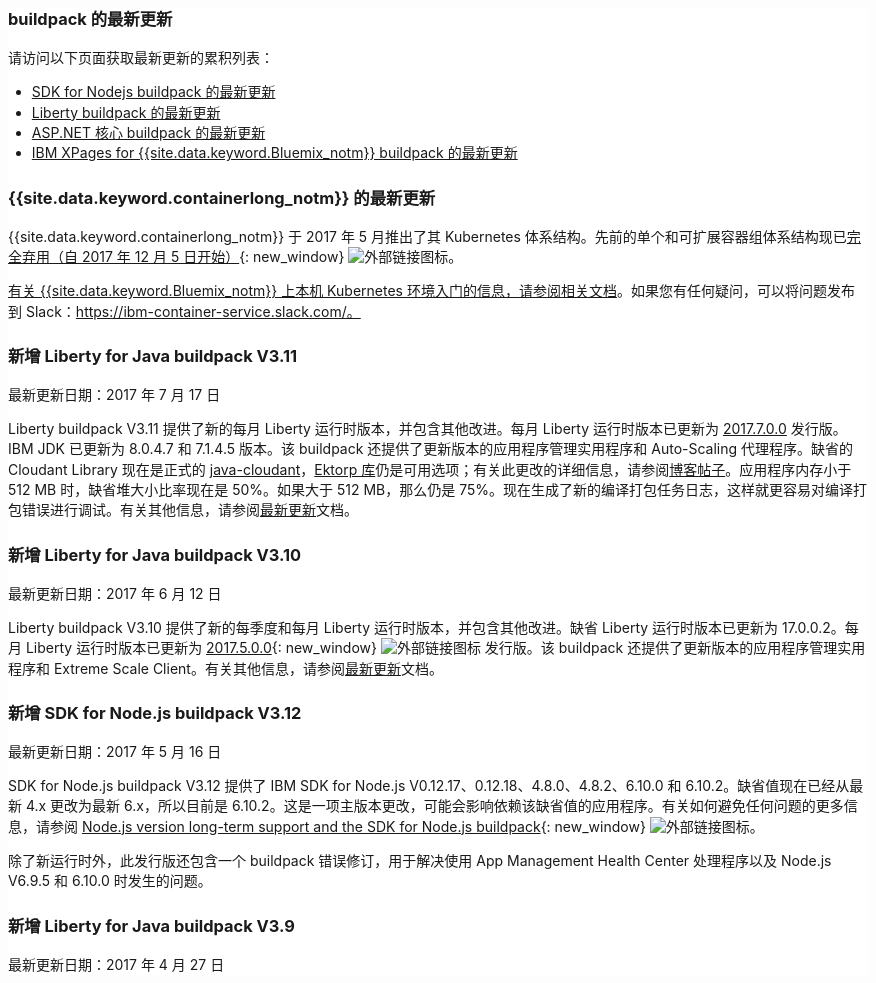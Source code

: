 ### buildpack 的最新更新

请访问以下页面获取最新更新的累积列表：

* [SDK for Nodejs buildpack 的最新更新](/docs/runtimes/nodejs/updates.html#latest_updates)
* [Liberty buildpack 的最新更新](/docs/runtimes/liberty/updates.html#latest_updates)
* [ASP.NET 核心 buildpack 的最新更新](/docs/runtimes/dotnet/updates.html#latest_updates)
* [IBM XPages for {{site.data.keyword.Bluemix_notm}} buildpack 的最新更新](/docs/starters/xpages/index.html#updates)

### {{site.data.keyword.containerlong_notm}} 的最新更新

{{site.data.keyword.containerlong_notm}} 于 2017 年 5 月推出了其 Kubernetes 体系结构。先前的单个和可扩展容器组体系结构现已[完全弃用（自 2017 年 12 月 5 日开始）](https://www.ibm.com/blogs/bluemix/2017/07/deprecation-single-scalable-group-container-service-bluemix-public/){: new_window} ![外部链接图标](../icons/launch-glyph.svg "外部链接图标")。  

[有关 {{site.data.keyword.Bluemix_notm}} 上本机 Kubernetes 环境入门的信息，请参阅相关文档](/docs/containers/container_index.html)。如果您有任何疑问，可以将问题发布到 Slack：https://ibm-container-service.slack.com/。

### 新增 Liberty for Java buildpack V3.11
最新更新日期：2017 年 7 月 17 日

Liberty buildpack V3.11 提供了新的每月 Liberty 运行时版本，并包含其他改进。每月 Liberty 运行时版本已更新为 [2017.7.0.0](https://developer.ibm.com/wasdev/blog/2017/07/07/beta-websphere-liberty-tools-july-2017/) 发行版。IBM JDK 已更新为 8.0.4.7 和 7.1.4.5 版本。该 buildpack 还提供了更新版本的应用程序管理实用程序和 Auto-Scaling 代理程序。缺省的 Cloudant Library 现在是正式的 [java-cloudant](https://github.com/cloudant/java-cloudant)，[Ektorp 库](https://github.com/helun/Ektorp)仍是可用选项；有关此更改的详细信息，请参阅[博客帖子](https://www.ibm.com/blogs/bluemix/2017/05/default-library-change-cloudant-auto-wiring-liberty-buildpack/)。应用程序内存小于 512 MB 时，缺省堆大小比率现在是 50%。如果大于 512 MB，那么仍是 75%。现在生成了新的编译打包任务日志，这样就更容易对编译打包错误进行调试。有关其他信息，请参阅[最新更新](https://console.ng.bluemix.net/docs/runtimes/liberty/updates.html)文档。

### 新增 Liberty for Java buildpack V3.10
最新更新日期：2017 年 6 月 12 日

Liberty buildpack V3.10 提供了新的每季度和每月 Liberty 运行时版本，并包含其他改进。缺省 Liberty 运行时版本已更新为 17.0.0.2。每月 Liberty 运行时版本已更新为 [2017.5.0.0](https://developer.ibm.com/wasdev/blog/2017/05/12/beta-websphere-liberty-tools-may-2017/){: new_window} ![外部链接图标](../icons/launch-glyph.svg "外部链接图标") 发行版。该 buildpack 还提供了更新版本的应用程序管理实用程序和 Extreme Scale Client。有关其他信息，请参阅[最新更新](/docs/runtimes/liberty/updates.html)文档。

### 新增 SDK for Node.js buildpack V3.12
最新更新日期：2017 年 5 月 16 日

SDK for Node.js buildpack V3.12 提供了 IBM SDK for Node.js V0.12.17、0.12.18、4.8.0、4.8.2、6.10.0 和 6.10.2。缺省值现在已经从最新 4.x 更改为最新 6.x，所以目前是 6.10.2。这是一项主版本更改，可能会影响依赖该缺省值的应用程序。有关如何避免任何问题的更多信息，请参阅 [Node.js version long-term support and the SDK for Node.js buildpack](https://www.ibm.com/blogs/bluemix/2016/11/node-version-support-and-sdk-buildpack/){: new_window} ![外部链接图标](../icons/launch-glyph.svg "外部链接图标")。

除了新运行时外，此发行版还包含一个 buildpack 错误修订，用于解决使用 App Management Health Center 处理程序以及 Node.js V6.9.5 和 6.10.0 时发生的问题。

### 新增 Liberty for Java buildpack V3.9
最新更新日期：2017 年 4 月 27 日
